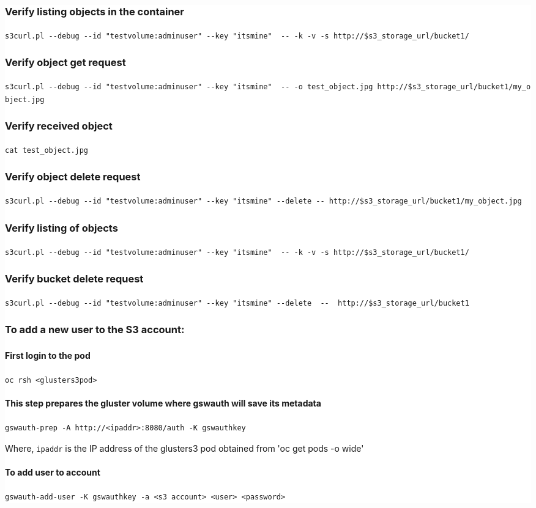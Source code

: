 ### Verify listing objects in the container
```
s3curl.pl --debug --id "testvolume:adminuser" --key "itsmine"  -- -k -v -s http://$s3_storage_url/bucket1/
```

### Verify object get request
```
s3curl.pl --debug --id "testvolume:adminuser" --key "itsmine"  -- -o test_object.jpg http://$s3_storage_url/bucket1/my_object.jpg
```

### Verify received object
```
cat test_object.jpg
```

### Verify object delete request
```
s3curl.pl --debug --id "testvolume:adminuser" --key "itsmine" --delete -- http://$s3_storage_url/bucket1/my_object.jpg
```

### Verify listing of objects
```
s3curl.pl --debug --id "testvolume:adminuser" --key "itsmine"  -- -k -v -s http://$s3_storage_url/bucket1/
```

### Verify bucket delete request
```
s3curl.pl --debug --id "testvolume:adminuser" --key "itsmine" --delete  --  http://$s3_storage_url/bucket1
```

### To add a new user to the S3 account:

#### First login to the pod
```
oc rsh <glusters3pod>
```

#### This step prepares the gluster volume where gswauth will save its metadata
```
gswauth-prep -A http://<ipaddr>:8080/auth -K gswauthkey
```

Where, `ipaddr` is the IP address of the glusters3 pod obtained from 'oc get pods -o wide'

#### To add user to account
```
gswauth-add-user -K gswauthkey -a <s3 account> <user> <password>
```
